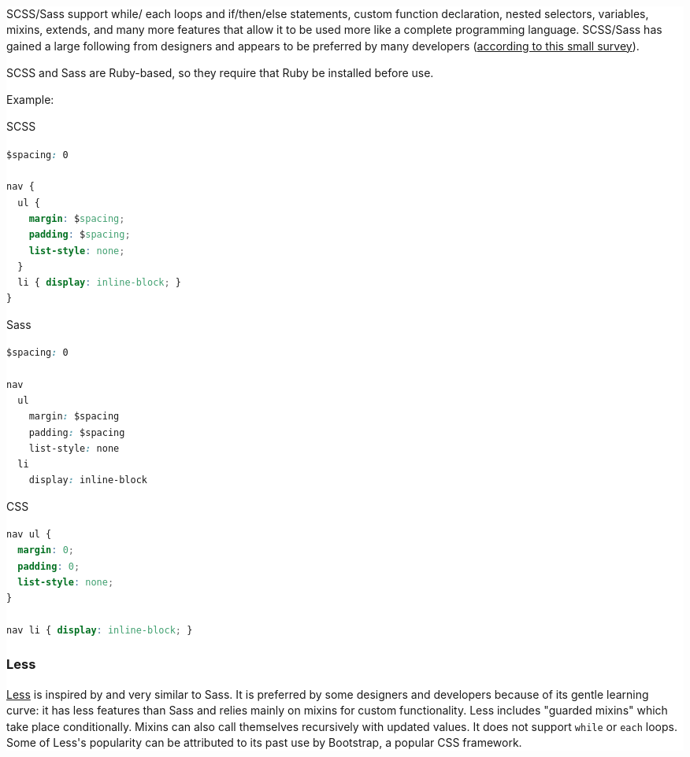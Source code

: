 SCSS/Sass support while/ each loops and if/then/else statements, custom
function declaration, nested selectors, variables, mixins, extends, and many
more features that allow it to be used more like a complete programming
language. SCSS/Sass has gained a large following from designers and appears to
be preferred by many developers ([according to this small
survey][sass-v-less]).

SCSS and Sass are Ruby-based, so they require that Ruby be installed before use.

Example:

SCSS
```css
$spacing: 0

nav {
  ul {
    margin: $spacing;
    padding: $spacing;
    list-style: none;
  }
  li { display: inline-block; }
}
```
Sass
```css
$spacing: 0

nav
  ul
    margin: $spacing
    padding: $spacing
    list-style: none
  li
    display: inline-block
```
CSS
```css
nav ul {
  margin: 0;
  padding: 0;
  list-style: none;
}

nav li { display: inline-block; }

```

[haml]: http://haml.info/tutorial.html
[sass]: http://sass-lang.com/
[sass-v-less]: https://www.keycdn.com/blog/sass-vs-less/
### Less

[Less][less] is inspired by and very similar to Sass. It is preferred by some
designers and developers because of its gentle learning curve: it has less
features than Sass and relies mainly on mixins for custom functionality. Less
includes "guarded mixins" which take place conditionally. Mixins can also call
themselves recursively with updated values. It does not support `while` or
`each` loops. Some of Less's popularity can be attributed to its past use by
Bootstrap, a popular CSS framework.


[css-working-group]: https://en.wikipedia.org/wiki/CSS_Working_Group
[less]: http://lesscss.org/
[stylus]: http://stylus-lang.com/
[bootstrap]: http://getbootstrap.com/
[nba]: http://www.nba.com/
[walmart]: https://www.walmart.com/
[bloomberg]: http://www.bloomberg.com/
[zurb]: http://zurb.com/
[foundation]: http://foundation.zurb.com/
[drmartens]: http://www.drmartens.com/us/
[lambo]: https://www.lamborghini.com/en-en/
[llondon]: https://lestrangelondon.com/
[material]: https://material.google.com
[material-ui]: http://www.material-ui.com/
[w3c]: https://www.w3.org/